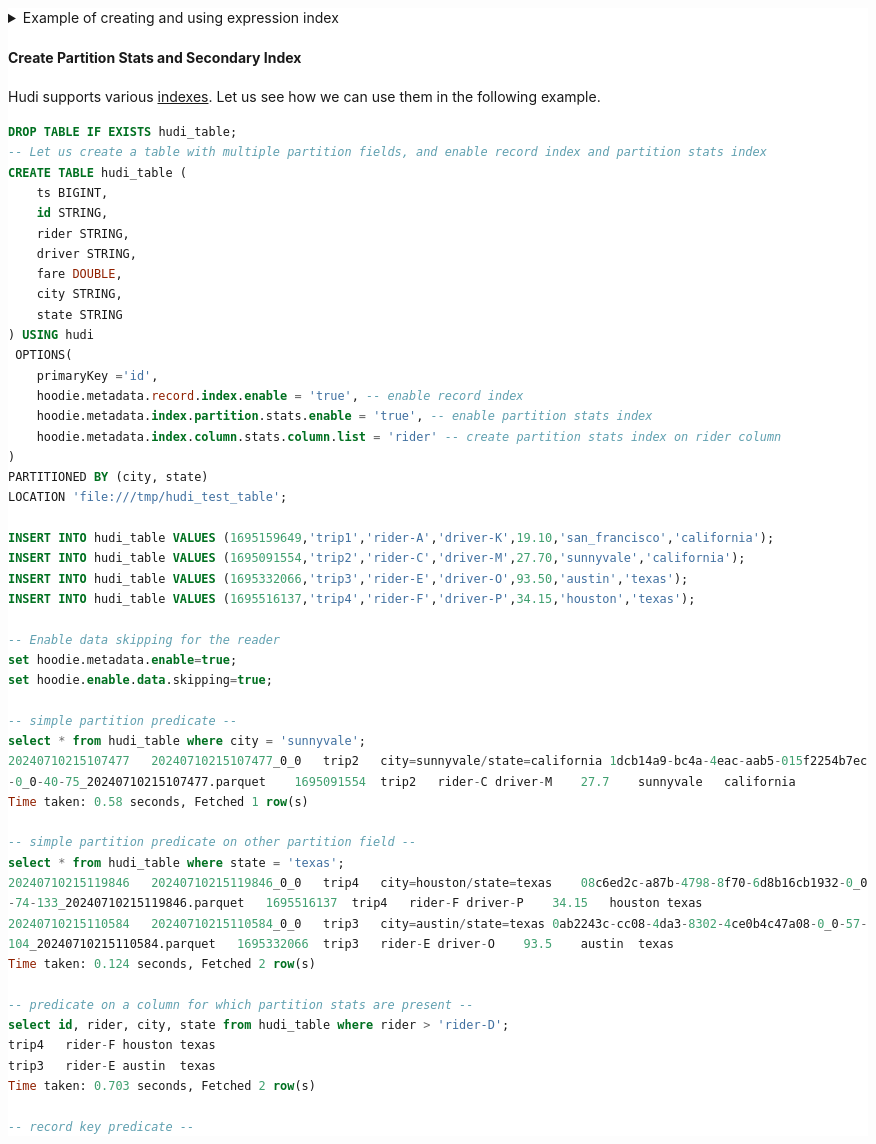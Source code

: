 <details><summary>Example of creating and using expression index</summary></details>

#### Create Partition Stats and Secondary Index

Hudi supports various [indexes](/docs/next/metadata#metadata-table-indices). Let us see how we can use them in the following example.

```sql
DROP TABLE IF EXISTS hudi_table;
-- Let us create a table with multiple partition fields, and enable record index and partition stats index 
CREATE TABLE hudi_table (
    ts BIGINT,
    id STRING,
    rider STRING,
    driver STRING,
    fare DOUBLE,
    city STRING,
    state STRING
) USING hudi
 OPTIONS(
    primaryKey ='id',
    hoodie.metadata.record.index.enable = 'true', -- enable record index
    hoodie.metadata.index.partition.stats.enable = 'true', -- enable partition stats index
    hoodie.metadata.index.column.stats.column.list = 'rider' -- create partition stats index on rider column
)
PARTITIONED BY (city, state)
LOCATION 'file:///tmp/hudi_test_table';

INSERT INTO hudi_table VALUES (1695159649,'trip1','rider-A','driver-K',19.10,'san_francisco','california');
INSERT INTO hudi_table VALUES (1695091554,'trip2','rider-C','driver-M',27.70,'sunnyvale','california');
INSERT INTO hudi_table VALUES (1695332066,'trip3','rider-E','driver-O',93.50,'austin','texas');
INSERT INTO hudi_table VALUES (1695516137,'trip4','rider-F','driver-P',34.15,'houston','texas');

-- Enable data skipping for the reader
set hoodie.metadata.enable=true;
set hoodie.enable.data.skipping=true;
    
-- simple partition predicate --
select * from hudi_table where city = 'sunnyvale';
20240710215107477	20240710215107477_0_0	trip2	city=sunnyvale/state=california	1dcb14a9-bc4a-4eac-aab5-015f2254b7ec-0_0-40-75_20240710215107477.parquet	1695091554	trip2	rider-C	driver-M	27.7	sunnyvale	california
Time taken: 0.58 seconds, Fetched 1 row(s)

-- simple partition predicate on other partition field --
select * from hudi_table where state = 'texas';
20240710215119846	20240710215119846_0_0	trip4	city=houston/state=texas	08c6ed2c-a87b-4798-8f70-6d8b16cb1932-0_0-74-133_20240710215119846.parquet	1695516137	trip4	rider-F	driver-P	34.15	houston	texas
20240710215110584	20240710215110584_0_0	trip3	city=austin/state=texas	0ab2243c-cc08-4da3-8302-4ce0b4c47a08-0_0-57-104_20240710215110584.parquet	1695332066	trip3	rider-E	driver-O	93.5	austin	texas
Time taken: 0.124 seconds, Fetched 2 row(s)

-- predicate on a column for which partition stats are present --
select id, rider, city, state from hudi_table where rider > 'rider-D';
trip4	rider-F	houston	texas
trip3	rider-E	austin	texas
Time taken: 0.703 seconds, Fetched 2 row(s)
      
-- record key predicate --
```